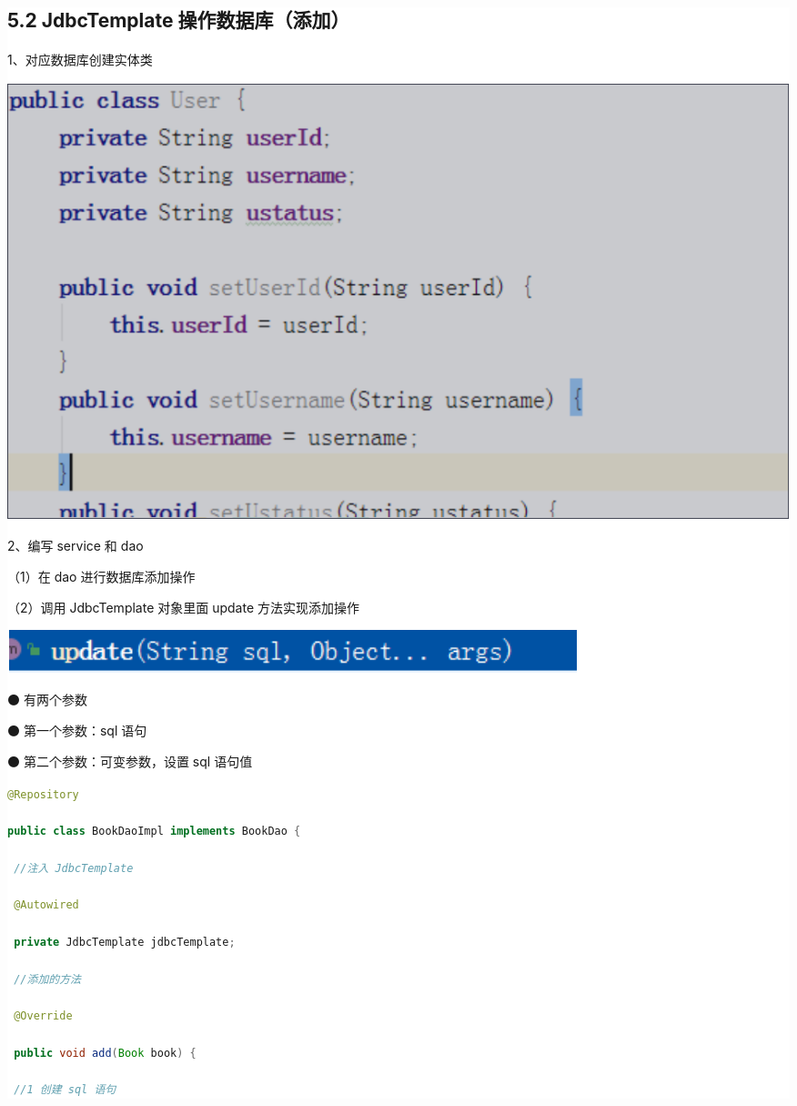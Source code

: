 

## 5.2 JdbcTemplate 操作数据库（添加）

1、对应数据库创建实体类

![image-20210315230935929](spring5.assets/image-20210315230935929.png)

2、编写 service 和 dao

（1）在 dao 进行数据库添加操作

（2）调用 JdbcTemplate 对象里面 update 方法实现添加操作

![image-20210315230956207](spring5.assets/image-20210315230956207.png)

⚫ 有两个参数

⚫ 第一个参数：sql 语句

⚫ 第二个参数：可变参数，设置 sql 语句值

```java
@Repository

public class BookDaoImpl implements BookDao {

 //注入 JdbcTemplate

 @Autowired

 private JdbcTemplate jdbcTemplate;

 //添加的方法

 @Override

 public void add(Book book) {

 //1 创建 sql 语句
```